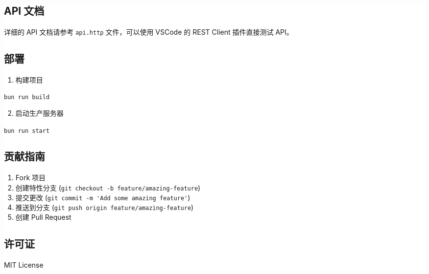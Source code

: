 ## API 文档

详细的 API 文档请参考 `api.http` 文件，可以使用 VSCode 的 REST Client 插件直接测试 API。

## 部署

1. 构建项目

```bash
bun run build
```

2. 启动生产服务器

```bash
bun run start
```

## 贡献指南

1. Fork 项目
2. 创建特性分支 (`git checkout -b feature/amazing-feature`)
3. 提交更改 (`git commit -m 'Add some amazing feature'`)
4. 推送到分支 (`git push origin feature/amazing-feature`)
5. 创建 Pull Request

## 许可证

MIT License
